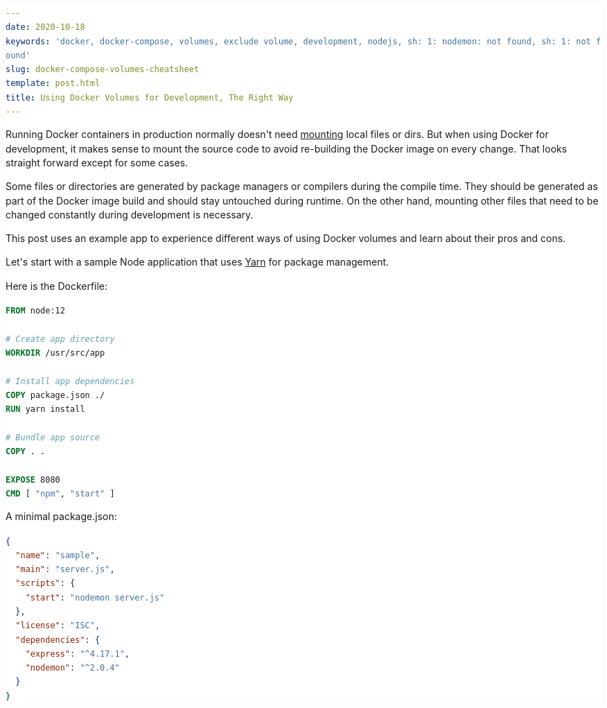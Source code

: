 ```yaml
---
date: 2020-10-18
keywords: 'docker, docker-compose, volumes, exclude volume, development, nodejs, sh: 1: nodemon: not found, sh: 1: not found'
slug: docker-compose-volumes-cheatsheet
template: post.html
title: Using Docker Volumes for Development, The Right Way
---
```


Running Docker containers in production normally doesn't need [mounting](https://docs.docker.com/storage/volumes/) local files or dirs. But when using Docker for development, it makes sense to mount the source code to avoid re-building the Docker image on every change. That looks straight forward except for some cases.

Some files or directories are generated by package managers or compilers during the compile time. They should be generated as part of the Docker image build and should stay untouched during runtime. On the other hand, mounting other files that need to be changed constantly during development is necessary.

This post uses an example app to experience different ways of using Docker volumes and learn about their pros and cons.



Let's start with a sample Node application that uses [Yarn](https://yarnpkg.com/) for package management.

Here is the Dockerfile:

```dockerfile
FROM node:12

# Create app directory
WORKDIR /usr/src/app

# Install app dependencies
COPY package.json ./
RUN yarn install

# Bundle app source
COPY . .

EXPOSE 8080
CMD [ "npm", "start" ]
```

A minimal package.json:

```json
{
  "name": "sample",
  "main": "server.js",
  "scripts": {
    "start": "nodemon server.js"
  },
  "license": "ISC",
  "dependencies": {
    "express": "^4.17.1",
    "nodemon": "^2.0.4"
  }
}
```
